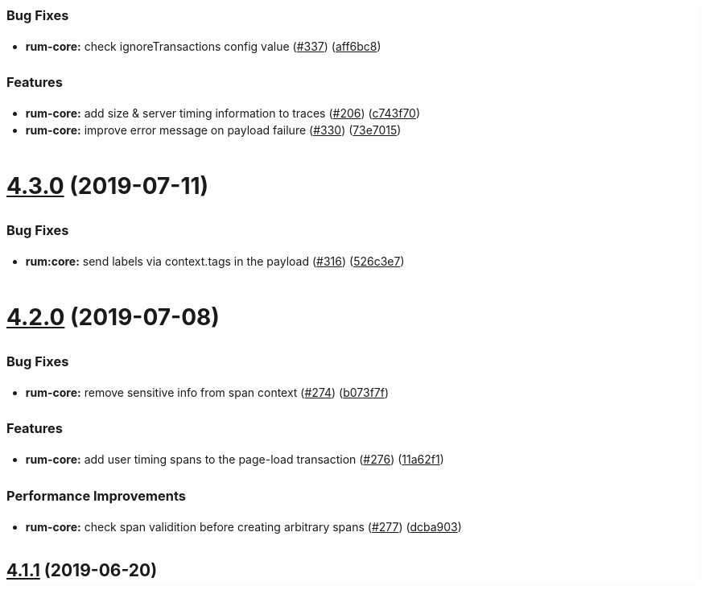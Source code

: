 
### Bug Fixes

* **rum-core:** check ignoreTransactions config value ([#337](https://github.com/v1v/apm-agent-rum-js/issues/337)) ([aff6bc8](https://github.com/v1v/apm-agent-rum-js/commit/aff6bc8))


### Features

* **rum-core:** add size & server timing information to traces ([#206](https://github.com/v1v/apm-agent-rum-js/issues/206)) ([c743f70](https://github.com/v1v/apm-agent-rum-js/commit/c743f70))
* **rum-core:** improve error message on payload failure ([#330](https://github.com/v1v/apm-agent-rum-js/issues/330)) ([73e7015](https://github.com/v1v/apm-agent-rum-js/commit/73e7015))





# [4.3.0](https://github.com/v1v/apm-agent-rum-js/compare/v1v-apm-rum-core@4.1.1...v1v-apm-rum-core@4.3.0) (2019-07-11)


### Bug Fixes

* **rum:core:** send labels via context.tags in the payload ([#316](https://github.com/v1v/apm-agent-rum-js/issues/316)) ([526c3e7](https://github.com/v1v/apm-agent-rum-js/commit/526c3e7))


# [4.2.0](https://github.com/v1v/apm-agent-rum-js/compare/v1v-apm-rum-core@4.1.1...v1v-apm-rum-core@4.2.0) (2019-07-08)


### Bug Fixes

* **rum-core:** remove sensitive info from span context ([#274](https://github.com/v1v/apm-agent-rum-js/issues/274)) ([b073f7f](https://github.com/v1v/apm-agent-rum-js/commit/b073f7f))


### Features

* **rum-core:** add user timing spans to the page-load transaction ([#276](https://github.com/v1v/apm-agent-rum-js/issues/276)) ([11a62f1](https://github.com/v1v/apm-agent-rum-js/commit/11a62f1))


### Performance Improvements

* **rum-core:** check span validition before creating arbitrary spans ([#277](https://github.com/v1v/apm-agent-rum-js/issues/277)) ([dcba903](https://github.com/v1v/apm-agent-rum-js/commit/dcba903))





## [4.1.1](https://github.com/v1v/apm-agent-rum-js/compare/v1v-apm-rum-core@4.1.0...v1v-apm-rum-core@4.1.1) (2019-06-20)

